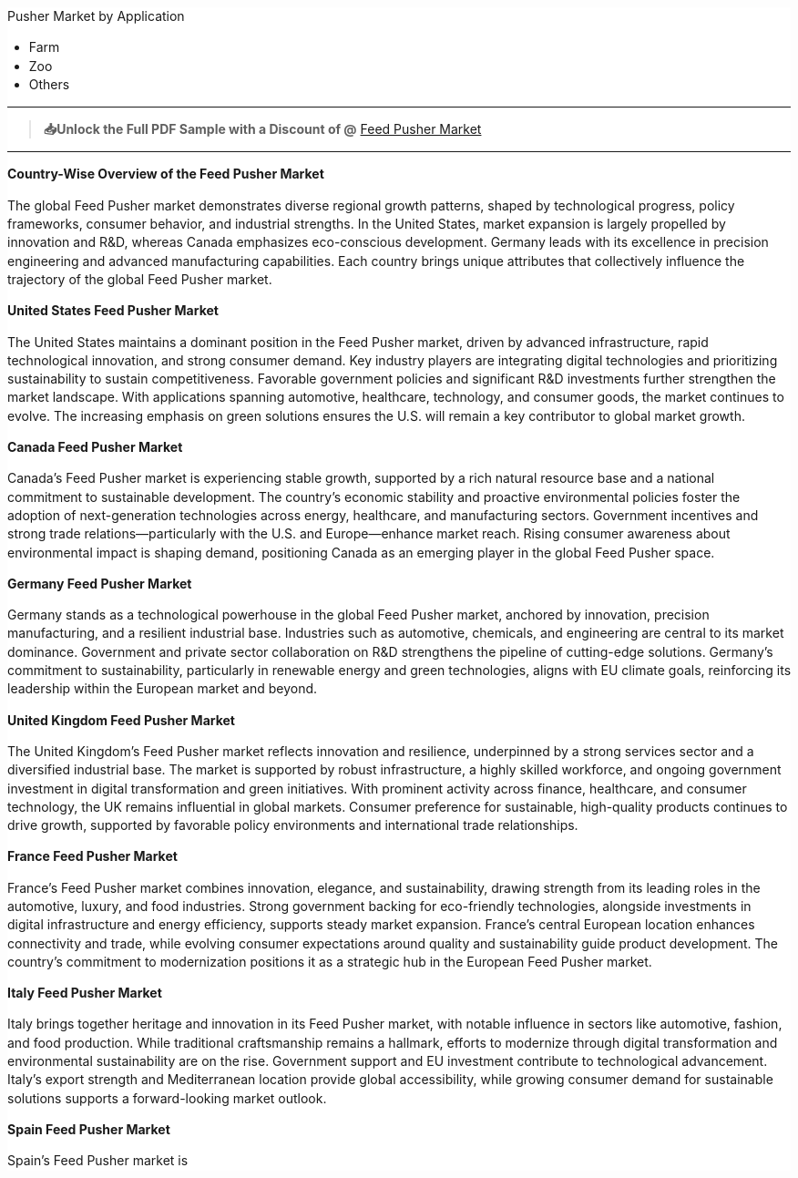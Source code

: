 Pusher Market by Application</h3><ul><li>Farm</li><li>Zoo</li><li>Others</li></ul></p><hr /><blockquote><p><strong>📥Unlock the Full PDF Sample with a Discount of @</strong> <a href="https://www.marketresearchintellect.com/ask-for-discount/?rid=1048671&amp;utm_source=Github-April&amp;utm_medium=049">Feed Pusher Market</a></p></blockquote><hr /><p class="" data-start="217" data-end="261"><strong data-start="217" data-end="261">Country-Wise Overview of the Feed Pusher Market</strong></p><p class="" data-start="263" data-end="774">The global Feed Pusher market demonstrates diverse regional growth patterns, shaped by technological progress, policy frameworks, consumer behavior, and industrial strengths. In the United States, market expansion is largely propelled by innovation and R&amp;D, whereas Canada emphasizes eco-conscious development. Germany leads with its excellence in precision engineering and advanced manufacturing capabilities. Each country brings unique attributes that collectively influence the trajectory of the global Feed Pusher market.</p><p class="" data-start="776" data-end="1421"><strong data-start="776" data-end="805">United States Feed Pusher Market</strong></p><p class="" data-start="776" data-end="1421">The United States maintains a dominant position in the Feed Pusher market, driven by advanced infrastructure, rapid technological innovation, and strong consumer demand. Key industry players are integrating digital technologies and prioritizing sustainability to sustain competitiveness. Favorable government policies and significant R&amp;D investments further strengthen the market landscape. With applications spanning automotive, healthcare, technology, and consumer goods, the market continues to evolve. The increasing emphasis on green solutions ensures the U.S. will remain a key contributor to global market growth.</p><p class="" data-start="1423" data-end="2019"><strong data-start="1423" data-end="1445">Canada Feed Pusher Market</strong></p><p class="" data-start="1423" data-end="2019">Canada&rsquo;s Feed Pusher market is experiencing stable growth, supported by a rich natural resource base and a national commitment to sustainable development. The country&rsquo;s economic stability and proactive environmental policies foster the adoption of next-generation technologies across energy, healthcare, and manufacturing sectors. Government incentives and strong trade relations&mdash;particularly with the U.S. and Europe&mdash;enhance market reach. Rising consumer awareness about environmental impact is shaping demand, positioning Canada as an emerging player in the global Feed Pusher space.</p><p class="" data-start="2021" data-end="2591"><strong data-start="2021" data-end="2044">Germany Feed Pusher Market</strong></p><p class="" data-start="2021" data-end="2591">Germany stands as a technological powerhouse in the global Feed Pusher market, anchored by innovation, precision manufacturing, and a resilient industrial base. Industries such as automotive, chemicals, and engineering are central to its market dominance. Government and private sector collaboration on R&amp;D strengthens the pipeline of cutting-edge solutions. Germany&rsquo;s commitment to sustainability, particularly in renewable energy and green technologies, aligns with EU climate goals, reinforcing its leadership within the European market and beyond.</p><p class="" data-start="2593" data-end="3221"><strong data-start="2593" data-end="2623">United Kingdom Feed Pusher Market</strong></p><p class="" data-start="2593" data-end="3221">The United Kingdom&rsquo;s Feed Pusher market reflects innovation and resilience, underpinned by a strong services sector and a diversified industrial base. The market is supported by robust infrastructure, a highly skilled workforce, and ongoing government investment in digital transformation and green initiatives. With prominent activity across finance, healthcare, and consumer technology, the UK remains influential in global markets. Consumer preference for sustainable, high-quality products continues to drive growth, supported by favorable policy environments and international trade relationships.</p><p class="" data-start="3223" data-end="3838"><strong data-start="3223" data-end="3245">France Feed Pusher Market</strong></p><p class="" data-start="3223" data-end="3838">France&rsquo;s Feed Pusher market combines innovation, elegance, and sustainability, drawing strength from its leading roles in the automotive, luxury, and food industries. Strong government backing for eco-friendly technologies, alongside investments in digital infrastructure and energy efficiency, supports steady market expansion. France&rsquo;s central European location enhances connectivity and trade, while evolving consumer expectations around quality and sustainability guide product development. The country&rsquo;s commitment to modernization positions it as a strategic hub in the European Feed Pusher market.</p><p class="" data-start="3840" data-end="4422"><strong data-start="3840" data-end="3861">Italy Feed Pusher Market</strong></p><p class="" data-start="3840" data-end="4422">Italy brings together heritage and innovation in its Feed Pusher market, with notable influence in sectors like automotive, fashion, and food production. While traditional craftsmanship remains a hallmark, efforts to modernize through digital transformation and environmental sustainability are on the rise. Government support and EU investment contribute to technological advancement. Italy&rsquo;s export strength and Mediterranean location provide global accessibility, while growing consumer demand for sustainable solutions supports a forward-looking market outlook.</p><p class="" data-start="4424" data-end="4975"><strong data-start="4424" data-end="4445">Spain Feed Pusher Market</strong></p><p class="" data-start="4424" data-end="4975">Spain&rsquo;s Feed Pusher market is